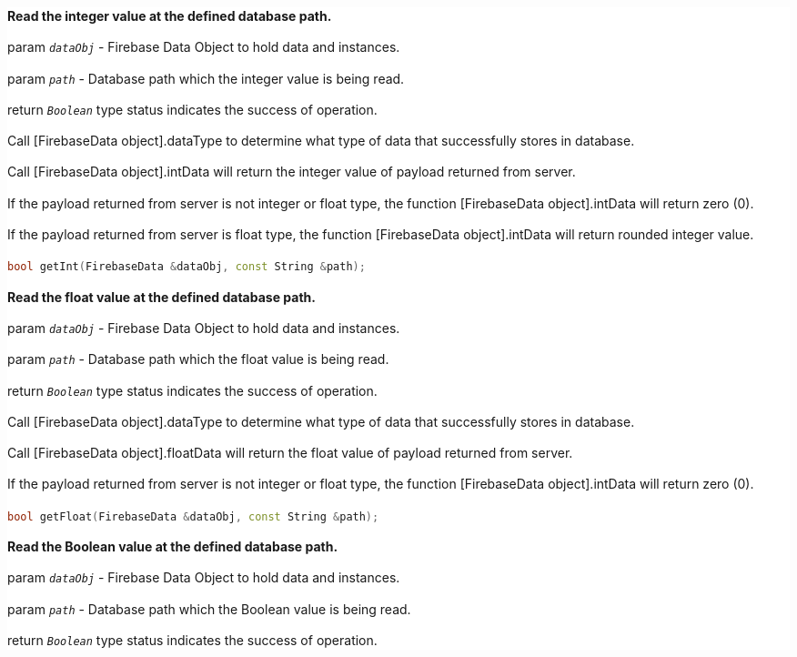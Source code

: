 




**Read the integer value at the defined database path.**

param *`dataObj`* - Firebase Data Object to hold data and instances.

param *`path`* - Database path which the integer value is being read.

return *`Boolean`* type status indicates the success of operation.

Call [FirebaseData object].dataType to determine what type of data that successfully
stores in database. 

Call [FirebaseData object].intData will return the integer value of
payload returned from server.

If the payload returned from server is not integer or float type, 
the function [FirebaseData object].intData will return zero (0).

If the payload returned from server is float type, 
the function [FirebaseData object].intData will return rounded integer value.

```C++
bool getInt(FirebaseData &dataObj, const String &path);
```







**Read the float value at the defined database path.**

param *`dataObj`* - Firebase Data Object to hold data and instances.

param *`path`* - Database path which the float value is being read.

return *`Boolean`* type status indicates the success of operation.

Call [FirebaseData object].dataType to determine what type of data that successfully
stores in database. 

Call [FirebaseData object].floatData will return the float value of
payload returned from server.

If the payload returned from server is not integer or float type, 
the function [FirebaseData object].intData will return zero (0).

```C++
bool getFloat(FirebaseData &dataObj, const String &path);
```







**Read the Boolean value at the defined database path.**

param *`dataObj`* - Firebase Data Object to hold data and instances.

param *`path`* - Database path which the Boolean value is being read.

return *`Boolean`* type status indicates the success of operation.
